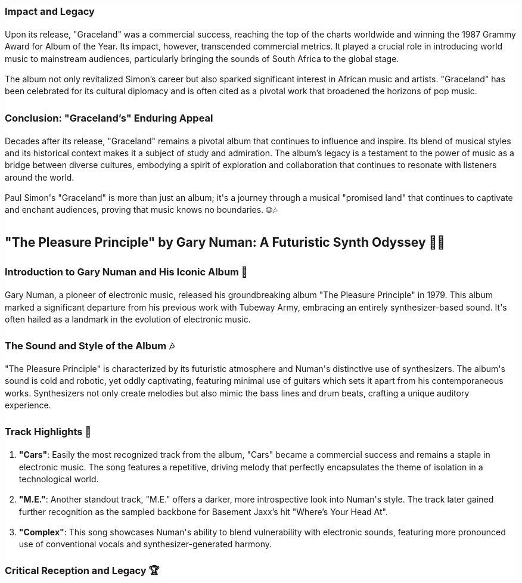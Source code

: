 ### Impact and Legacy
Upon its release, "Graceland" was a commercial success, reaching the top of the charts worldwide and winning the 1987 Grammy Award for Album of the Year. Its impact, however, transcended commercial metrics. It played a crucial role in introducing world music to mainstream audiences, particularly bringing the sounds of South Africa to the global stage.

The album not only revitalized Simon’s career but also sparked significant interest in African music and artists. "Graceland" has been celebrated for its cultural diplomacy and is often cited as a pivotal work that broadened the horizons of pop music.

### Conclusion: "Graceland’s" Enduring Appeal
Decades after its release, "Graceland" remains a pivotal album that continues to influence and inspire. Its blend of musical styles and its historical context makes it a subject of study and admiration. The album’s legacy is a testament to the power of music as a bridge between diverse cultures, embodying a spirit of exploration and collaboration that continues to resonate with listeners around the world.

Paul Simon's "Graceland" is more than just an album; it's a journey through a musical "promised land" that continues to captivate and enchant audiences, proving that music knows no boundaries. 🌐🎶

## "The Pleasure Principle" by Gary Numan: A Futuristic Synth Odyssey 🎹🚀

### Introduction to Gary Numan and His Iconic Album 🌟

Gary Numan, a pioneer of electronic music, released his groundbreaking album "The Pleasure Principle" in 1979. This album marked a significant departure from his previous work with Tubeway Army, embracing an entirely synthesizer-based sound. It's often hailed as a landmark in the evolution of electronic music.

### The Sound and Style of the Album 🎶

"The Pleasure Principle" is characterized by its futuristic atmosphere and Numan's distinctive use of synthesizers. The album's sound is cold and robotic, yet oddly captivating, featuring minimal use of guitars which sets it apart from his contemporaneous works. Synthesizers not only create melodies but also mimic the bass lines and drum beats, crafting a unique auditory experience.

### Track Highlights 🎵

1. **"Cars"**: Easily the most recognized track from the album, "Cars" became a commercial success and remains a staple in electronic music. The song features a repetitive, driving melody that perfectly encapsulates the theme of isolation in a technological world.

2. **"M.E."**: Another standout track, "M.E." offers a darker, more introspective look into Numan's style. The track later gained further recognition as the sampled backbone for Basement Jaxx’s hit "Where’s Your Head At".

3. **"Complex"**: This song showcases Numan's ability to blend vulnerability with electronic sounds, featuring more pronounced use of conventional vocals and synthesizer-generated harmony.

### Critical Reception and Legacy 🏆
